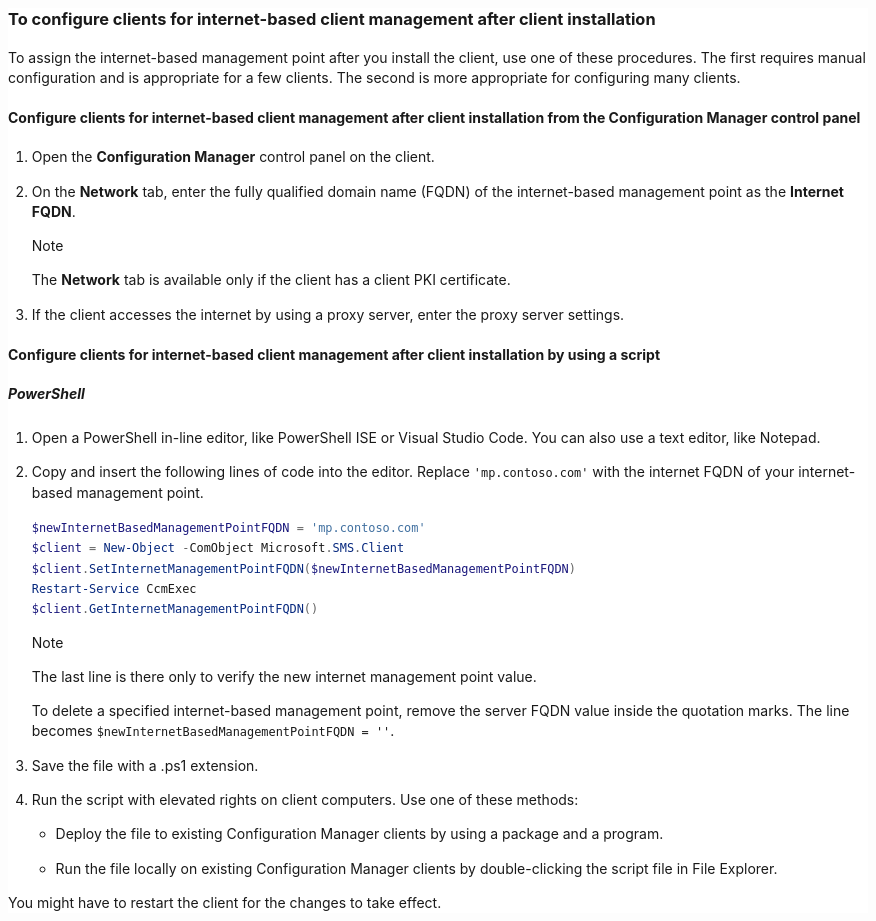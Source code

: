 ### <a name="BKMK_ConfigureIBCM_MP"></a> To configure clients for internet-based client management after client installation

To assign the internet-based management point after you install the client, use one of these procedures. The first requires manual configuration and is appropriate for a few clients. The second is more appropriate for configuring many clients.

#### Configure clients for internet-based client management after client installation from the Configuration Manager control panel

1. Open the **Configuration Manager** control panel on the client.

2. On the **Network** tab, enter the fully qualified domain name (FQDN) of the internet-based management point as the **Internet FQDN**.

    > [!NOTE]
    > The **Network** tab is available only if the client has a client PKI certificate.

3. If the client accesses the internet by using a proxy server, enter the proxy server settings.

#### Configure clients for internet-based client management after client installation by using a script

##### PowerShell

1. Open a PowerShell in-line editor, like PowerShell ISE or Visual Studio Code. You can also use a text editor, like Notepad.

2. Copy and insert the following lines of code into the editor. Replace `'mp.contoso.com'` with the internet FQDN of your internet-based management point.

    ``` PowerShell
    $newInternetBasedManagementPointFQDN = 'mp.contoso.com'
    $client = New-Object -ComObject Microsoft.SMS.Client
    $client.SetInternetManagementPointFQDN($newInternetBasedManagementPointFQDN)
    Restart-Service CcmExec
    $client.GetInternetManagementPointFQDN()
    ```

    > [!NOTE]
    > The last line is there only to verify the new internet management point value.
    >
    > To delete a specified internet-based management point, remove the server FQDN value inside the quotation marks. The line becomes `$newInternetBasedManagementPointFQDN = ''`.

3. Save the file with a .ps1 extension.

4. Run the script with elevated rights on client computers. Use one of these methods:

    - Deploy the file to existing Configuration Manager clients by using a package and a program.

    - Run the file locally on existing Configuration Manager clients by double-clicking the script file in File Explorer.

You might have to restart the client for the changes to take effect.
